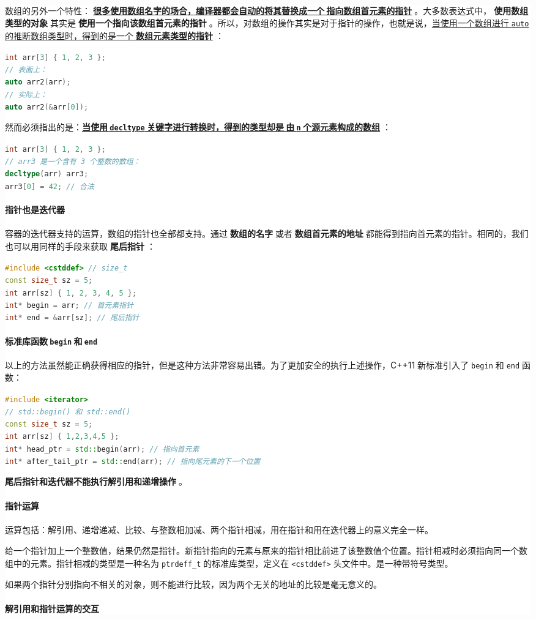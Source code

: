 数组的另外一个特性： **<u>很多使用数组名字的场合，编译器都会自动的将其替换成一个 指向数组首元素的指针</u>** 。大多数表达式中， **使用数组类型的对象** 其实是 **使用一个指向该数组首元素的指针** 。所以，对数组的操作其实是对于指针的操作，也就是说，<u>当使用一个数组进行 `auto` 的推断数组类型时，得到的是一个 **数组元素类型的指针**</u> ：

```C++
int arr[3] { 1, 2, 3 };
// 表面上：
auto arr2(arr);
// 实际上：
auto arr2(&arr[0]);
```

然而必须指出的是：**<u>当使用 `decltype` 关键字进行转换时，得到的类型却是 由 `n` 个源元素构成的数组</u>** ：

```C++
int arr[3] { 1, 2, 3 };
// arr3 是一个含有 3 个整数的数组：
decltype(arr) arr3;
arr3[0] = 42; // 合法
```

#### 指针也是迭代器

容器的迭代器支持的运算，数组的指针也全部都支持。通过 **数组的名字** 或者 **数组首元素的地址** 都能得到指向首元素的指针。相同的，我们也可以用同样的手段来获取 **尾后指针** ：

```C++
#include <cstddef> // size_t
const size_t sz = 5;
int arr[sz] { 1, 2, 3, 4, 5 };
int* begin = arr; // 首元素指针
int* end = &arr[sz]; // 尾后指针
```

#### 标准库函数 `begin` 和 `end`

以上的方法虽然能正确获得相应的指针，但是这种方法非常容易出错。为了更加安全的执行上述操作，C++11 新标准引入了 `begin` 和 `end` 函数：

```C++
#include <iterator>
// std::begin() 和 std::end()
const size_t sz = 5;
int arr[sz] { 1,2,3,4,5 };
int* head_ptr = std::begin(arr); // 指向首元素
int* after_tail_ptr = std::end(arr); // 指向尾元素的下一个位置
```

**尾后指针和迭代器不能执行解引用和递增操作** 。

#### 指针运算

运算包括：解引用、递增递减、比较、与整数相加减、两个指针相减，用在指针和用在迭代器上的意义完全一样。

给一个指针加上一个整数值，结果仍然是指针。新指针指向的元素与原来的指针相比前进了该整数值个位置。指针相减时必须指向同一个数组中的元素。指针相减的类型是一种名为 `ptrdeff_t` 的标准库类型，定义在 `<cstddef>` 头文件中。是一种带符号类型。

如果两个指针分别指向不相关的对象，则不能进行比较，因为两个无关的地址的比较是毫无意义的。

#### 解引用和指针运算的交互
